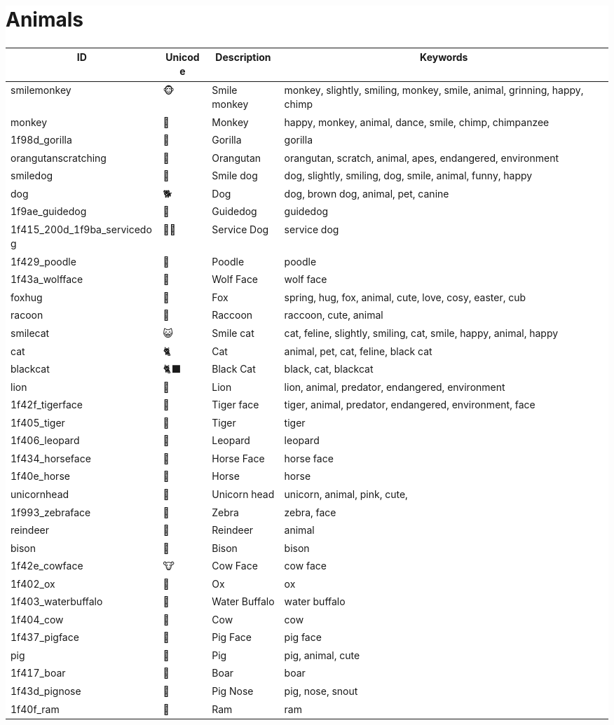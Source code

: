 # Animals

| ID | Unicode | Description | Keywords |
|----|---------|-----------|---------|
| smilemonkey | 🐵 | Smile monkey | monkey, slightly, smiling, monkey, smile, animal, grinning, happy, chimp |
| monkey | 🐒 | Monkey | happy, monkey, animal, dance, smile, chimp, chimpanzee |
| 1f98d_gorilla | 🦍 | Gorilla | gorilla |
| orangutanscratching | 🦧 | Orangutan | orangutan, scratch, animal, apes, endangered, environment |
| smiledog | 🐶 | Smile dog | dog, slightly, smiling, dog, smile, animal, funny, happy |
| dog | 🐕 | Dog | dog, brown dog, animal, pet, canine |
| 1f9ae_guidedog | 🦮 | Guidedog | guidedog |
| 1f415_200d_1f9ba_servicedog | 🐕‍🦺 | Service Dog | service dog |
| 1f429_poodle | 🐩 | Poodle | poodle |
| 1f43a_wolfface | 🐺 | Wolf Face | wolf face |
| foxhug | 🦊 | Fox | spring, hug, fox, animal, cute, love, cosy, easter, cub |
| racoon | 🦝 | Raccoon | raccoon, cute, animal |
| smilecat | 😺 | Smile cat | cat, feline, slightly, smiling, cat, smile, happy, animal, happy |
| cat | 🐈 | Cat | animal, pet, cat, feline, black cat |
| blackcat | 🐈‍⬛ | Black Cat | black, cat, blackcat |
| lion | 🦁 | Lion | lion, animal, predator, endangered, environment |
| 1f42f_tigerface | 🐯 | Tiger face | tiger, animal, predator, endangered, environment, face |
| 1f405_tiger | 🐅 | Tiger | tiger |
| 1f406_leopard | 🐆 | Leopard | leopard |
| 1f434_horseface | 🐴 | Horse Face | horse face |
| 1f40e_horse | 🐎 | Horse | horse |
| unicornhead | 🦄 | Unicorn head | unicorn, animal, pink, cute,  |
| 1f993_zebraface | 🦓 | Zebra | zebra, face |
| reindeer | 🦌 | Reindeer | animal |
| bison | 🦬 | Bison | bison |
| 1f42e_cowface | 🐮 | Cow Face | cow face |
| 1f402_ox | 🐂 | Ox | ox |
| 1f403_waterbuffalo | 🐃 | Water Buffalo | water buffalo |
| 1f404_cow | 🐄 | Cow | cow |
| 1f437_pigface | 🐷 | Pig Face | pig face |
| pig | 🐖 | Pig | pig, animal, cute |
| 1f417_boar | 🐗 | Boar | boar |
| 1f43d_pignose | 🐽 | Pig Nose | pig, nose, snout |
| 1f40f_ram | 🐏 | Ram | ram |
